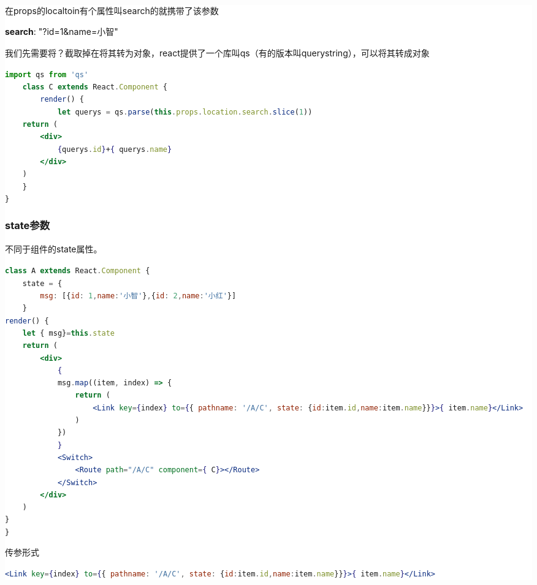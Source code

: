 在props的localtoin有个属性叫search的就携带了该参数

**search**: "?id=1&name=小智"

我们先需要将？截取掉在将其转为对象，react提供了一个库叫qs（有的版本叫querystring），可以将其转成对象

```jsx
import qs from 'qs'
	class C extends React.Component {	
		render() { 
			let querys = qs.parse(this.props.location.search.slice(1))
	return (
		<div>
			{querys.id}+{ querys.name}
		</div>
	)
	}
}
```

### state参数

不同于组件的state属性。

```jsx
class A extends React.Component {
	state = {
		msg: [{id: 1,name:'小智'},{id: 2,name:'小红'}]
	}
render() { 
	let { msg}=this.state
	return (
		<div>
			{
			msg.map((item, index) => {
				return (
					<Link key={index} to={{ pathname: '/A/C', state: {id:item.id,name:item.name}}}>{ item.name}</Link>
				)
			})
			}
			<Switch>
				<Route path="/A/C" component={ C}></Route>
			</Switch>
		</div>
	)
}
}
```

传参形式

```jsx
<Link key={index} to={{ pathname: '/A/C', state: {id:item.id,name:item.name}}}>{ item.name}</Link>
```
